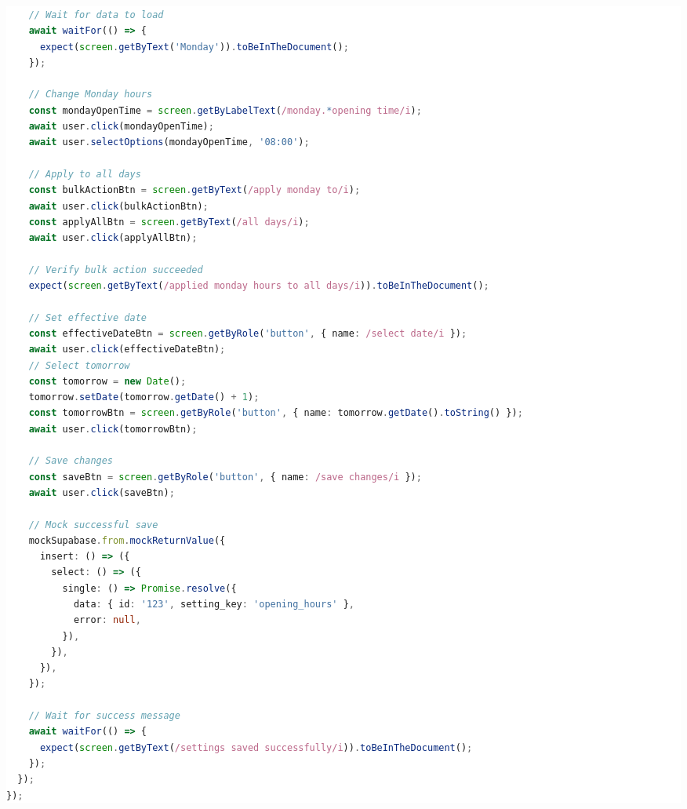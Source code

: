 ```typescript
    // Wait for data to load
    await waitFor(() => {
      expect(screen.getByText('Monday')).toBeInTheDocument();
    });

    // Change Monday hours
    const mondayOpenTime = screen.getByLabelText(/monday.*opening time/i);
    await user.click(mondayOpenTime);
    await user.selectOptions(mondayOpenTime, '08:00');

    // Apply to all days
    const bulkActionBtn = screen.getByText(/apply monday to/i);
    await user.click(bulkActionBtn);
    const applyAllBtn = screen.getByText(/all days/i);
    await user.click(applyAllBtn);

    // Verify bulk action succeeded
    expect(screen.getByText(/applied monday hours to all days/i)).toBeInTheDocument();

    // Set effective date
    const effectiveDateBtn = screen.getByRole('button', { name: /select date/i });
    await user.click(effectiveDateBtn);
    // Select tomorrow
    const tomorrow = new Date();
    tomorrow.setDate(tomorrow.getDate() + 1);
    const tomorrowBtn = screen.getByRole('button', { name: tomorrow.getDate().toString() });
    await user.click(tomorrowBtn);

    // Save changes
    const saveBtn = screen.getByRole('button', { name: /save changes/i });
    await user.click(saveBtn);

    // Mock successful save
    mockSupabase.from.mockReturnValue({
      insert: () => ({
        select: () => ({
          single: () => Promise.resolve({
            data: { id: '123', setting_key: 'opening_hours' },
            error: null,
          }),
        }),
      }),
    });

    // Wait for success message
    await waitFor(() => {
      expect(screen.getByText(/settings saved successfully/i)).toBeInTheDocument();
    });
  });
});
```
